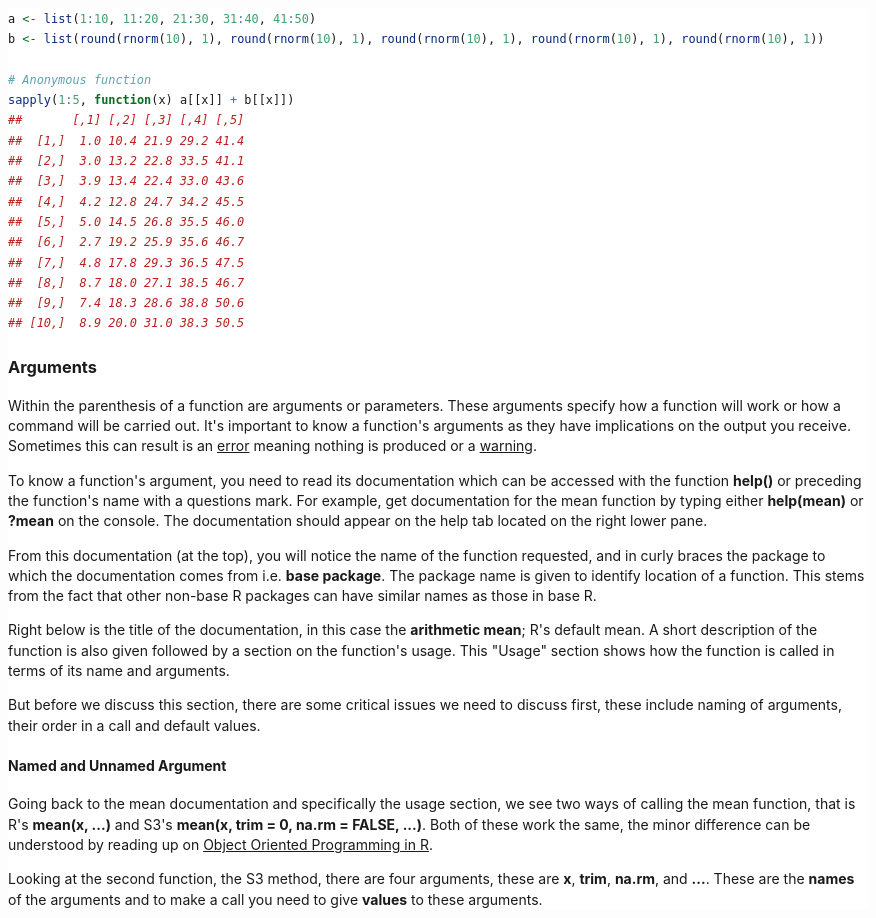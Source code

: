 ``` r
a <- list(1:10, 11:20, 21:30, 31:40, 41:50)
b <- list(round(rnorm(10), 1), round(rnorm(10), 1), round(rnorm(10), 1), round(rnorm(10), 1), round(rnorm(10), 1))

# Anonymous function
sapply(1:5, function(x) a[[x]] + b[[x]])
##       [,1] [,2] [,3] [,4] [,5]
##  [1,]  1.0 10.4 21.9 29.2 41.4
##  [2,]  3.0 13.2 22.8 33.5 41.1
##  [3,]  3.9 13.4 22.4 33.0 43.6
##  [4,]  4.2 12.8 24.7 34.2 45.5
##  [5,]  5.0 14.5 26.8 35.5 46.0
##  [6,]  2.7 19.2 25.9 35.6 46.7
##  [7,]  4.8 17.8 29.3 36.5 47.5
##  [8,]  8.7 18.0 27.1 38.5 46.7
##  [9,]  7.4 18.3 28.6 38.8 50.6
## [10,]  8.9 20.0 31.0 38.3 50.5
```

### Arguments

Within the parenthesis of a function are arguments or parameters. These arguments specify how a function will work or how a command will be carried out. It's important to know a function's arguments as they have implications on the output you receive. Sometimes this can result is an [error](SessionOne_KnowingRandRStudio.html#errors) meaning nothing is produced or a [warning](SessionOne_KnowingRandRStudio.html#warnings).

To know a function's argument, you need to read its documentation which can be accessed with the function **help()** or preceding the function's name with a questions mark. For example, get documentation for the mean function by typing either **help(mean)** or **?mean** on the console. The documentation should appear on the help tab located on the right lower pane.

From this documentation (at the top), you will notice the name of the function requested, and in curly braces the package to which the documentation comes from i.e. **base package**. The package name is given to identify location of a function. This stems from the fact that other non-base R packages can have similar names as those in base R.

Right below is the title of the documentation, in this case the **arithmetic mean**; R's default mean. A short description of the function is also given followed by a section on the function's usage. This "Usage" section shows how the function is called in terms of its name and arguments.

But before we discuss this section, there are some critical issues we need to discuss first, these include naming of arguments, their order in a call and default values.

#### Named and Unnamed Argument

Going back to the mean documentation and specifically the usage section, we see two ways of calling the mean function, that is R's **mean(x, ...)** and S3's **mean(x, trim = 0, na.rm = FALSE, ...)**. Both of these work the same, the minor difference can be understood by reading up on [Object Oriented Programming in R](../../Programming%20for%20Non-programmers/Object_Oriented_Programming_in_R.html#methods).

Looking at the second function, the S3 method, there are four arguments, these are **x**, **trim**, **na.rm**, and **...**. These are the **names** of the arguments and to make a call you need to give **values** to these arguments.
